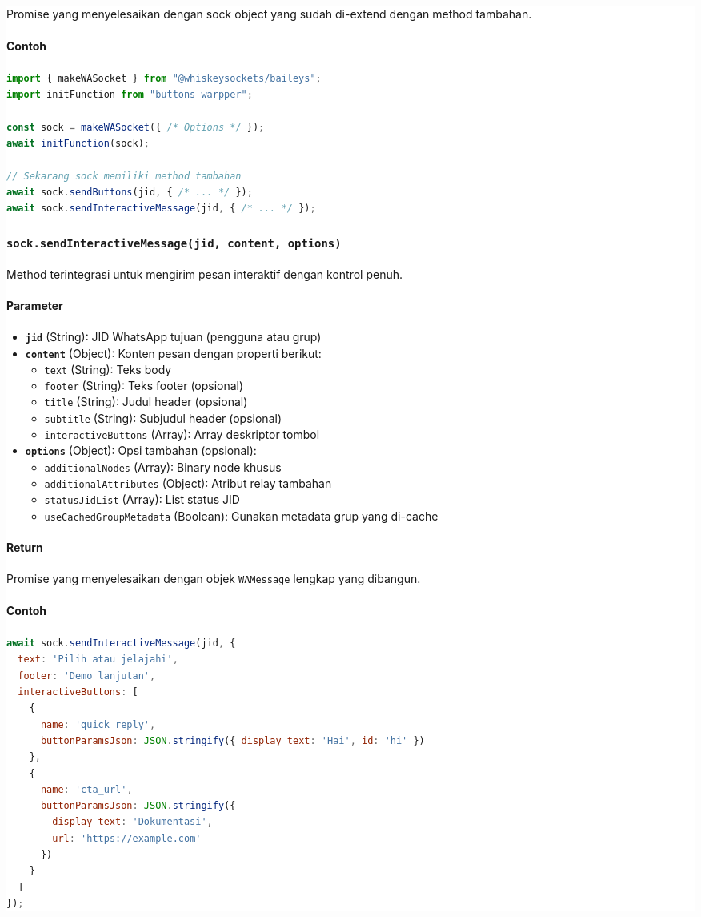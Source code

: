 Promise yang menyelesaikan dengan sock object yang sudah di-extend dengan method tambahan.

#### Contoh

```javascript
import { makeWASocket } from "@whiskeysockets/baileys";
import initFunction from "buttons-warpper";

const sock = makeWASocket({ /* Options */ });
await initFunction(sock);

// Sekarang sock memiliki method tambahan
await sock.sendButtons(jid, { /* ... */ });
await sock.sendInteractiveMessage(jid, { /* ... */ });
```

### `sock.sendInteractiveMessage(jid, content, options)`

Method terintegrasi untuk mengirim pesan interaktif dengan kontrol penuh.

#### Parameter

- **`jid`** (String): JID WhatsApp tujuan (pengguna atau grup)
- **`content`** (Object): Konten pesan dengan properti berikut:
  - `text` (String): Teks body
  - `footer` (String): Teks footer (opsional)
  - `title` (String): Judul header (opsional)
  - `subtitle` (String): Subjudul header (opsional)
  - `interactiveButtons` (Array): Array deskriptor tombol
- **`options`** (Object): Opsi tambahan (opsional):
  - `additionalNodes` (Array): Binary node khusus
  - `additionalAttributes` (Object): Atribut relay tambahan
  - `statusJidList` (Array): List status JID
  - `useCachedGroupMetadata` (Boolean): Gunakan metadata grup yang di-cache

#### Return

Promise yang menyelesaikan dengan objek `WAMessage` lengkap yang dibangun.

#### Contoh

```javascript
await sock.sendInteractiveMessage(jid, {
  text: 'Pilih atau jelajahi',
  footer: 'Demo lanjutan',
  interactiveButtons: [
    { 
      name: 'quick_reply', 
      buttonParamsJson: JSON.stringify({ display_text: 'Hai', id: 'hi' }) 
    },
    { 
      name: 'cta_url', 
      buttonParamsJson: JSON.stringify({ 
        display_text: 'Dokumentasi', 
        url: 'https://example.com' 
      }) 
    }
  ]
});
```
